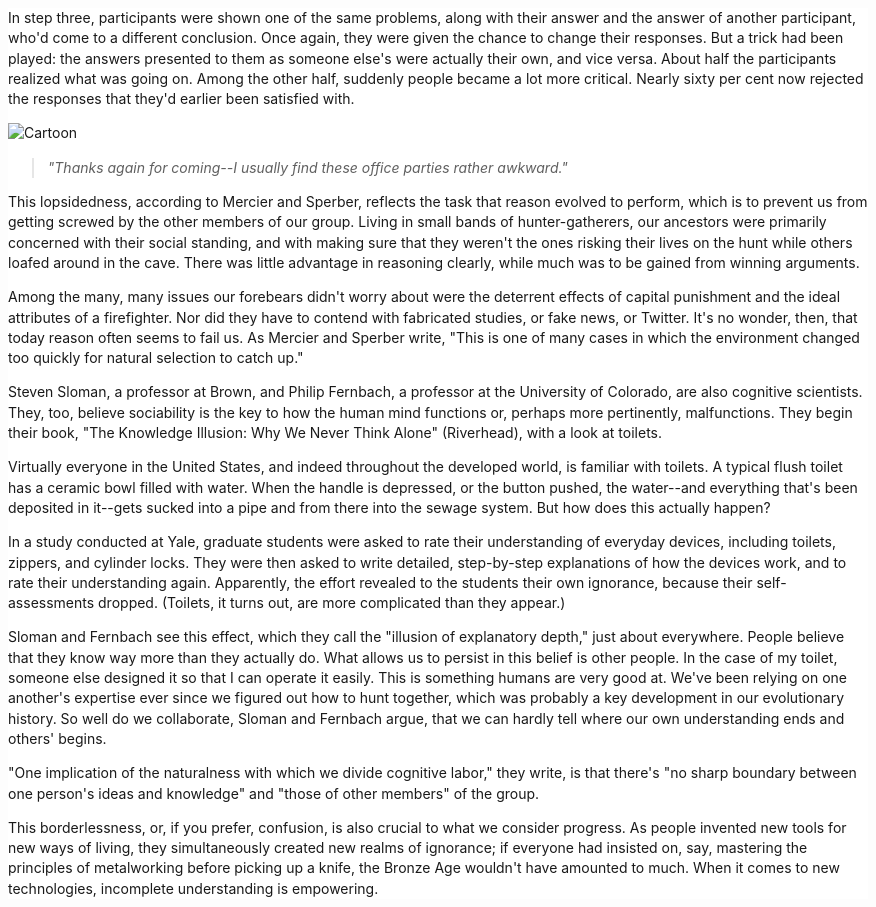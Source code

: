 In step three, participants were shown one of the same problems, along with their answer and the answer of another participant, who'd come to a different conclusion. Once again, they were given the chance to change their responses. But a trick had been played: the answers presented to them as someone else's were actually their own, and vice versa. About half the participants realized what was going on. Among the other half, suddenly people became a lot more critical. Nearly sixty per cent now rejected the responses that they'd earlier been satisfied with.

![Cartoon](http://www.newyorker.com/wp-content/uploads/2017/02/170227_a20683-690.jpg)

> _"Thanks again for coming--I usually find these office parties rather awkward."_

This lopsidedness, according to Mercier and Sperber, reflects the task that reason evolved to perform, which is to prevent us from getting screwed by the other members of our group. Living in small bands of hunter-gatherers, our ancestors were primarily concerned with their social standing, and with making sure that they weren't the ones risking their lives on the hunt while others loafed around in the cave. There was little advantage in reasoning clearly, while much was to be gained from winning arguments.

Among the many, many issues our forebears didn't worry about were the deterrent effects of capital punishment and the ideal attributes of a firefighter. Nor did they have to contend with fabricated studies, or fake news, or Twitter. It's no wonder, then, that today reason often seems to fail us. As Mercier and Sperber write, "This is one of many cases in which the environment changed too quickly for natural selection to catch up."

Steven Sloman, a professor at Brown, and Philip Fernbach, a professor at the University of Colorado, are also cognitive scientists. They, too, believe sociability is the key to how the human mind functions or, perhaps more pertinently, malfunctions. They begin their book, "The Knowledge Illusion: Why We Never Think Alone" (Riverhead), with a look at toilets.

Virtually everyone in the United States, and indeed throughout the developed world, is familiar with toilets. A typical flush toilet has a ceramic bowl filled with water. When the handle is depressed, or the button pushed, the water--and everything that's been deposited in it--gets sucked into a pipe and from there into the sewage system. But how does this actually happen?

In a study conducted at Yale, graduate students were asked to rate their understanding of everyday devices, including toilets, zippers, and cylinder locks. They were then asked to write detailed, step-by-step explanations of how the devices work, and to rate their understanding again. Apparently, the effort revealed to the students their own ignorance, because their self-assessments dropped. (Toilets, it turns out, are more complicated than they appear.)

Sloman and Fernbach see this effect, which they call the "illusion of explanatory depth," just about everywhere. People believe that they know way more than they actually do. What allows us to persist in this belief is other people. In the case of my toilet, someone else designed it so that I can operate it easily. This is something humans are very good at. We've been relying on one another's expertise ever since we figured out how to hunt together, which was probably a key development in our evolutionary history. So well do we collaborate, Sloman and Fernbach argue, that we can hardly tell where our own understanding ends and others' begins.

"One implication of the naturalness with which we divide cognitive labor," they write, is that there's "no sharp boundary between one person's ideas and knowledge" and "those of other members" of the group.

This borderlessness, or, if you prefer, confusion, is also crucial to what we consider progress. As people invented new tools for new ways of living, they simultaneously created new realms of ignorance; if everyone had insisted on, say, mastering the principles of metalworking before picking up a knife, the Bronze Age wouldn't have amounted to much. When it comes to new technologies, incomplete understanding is empowering.
